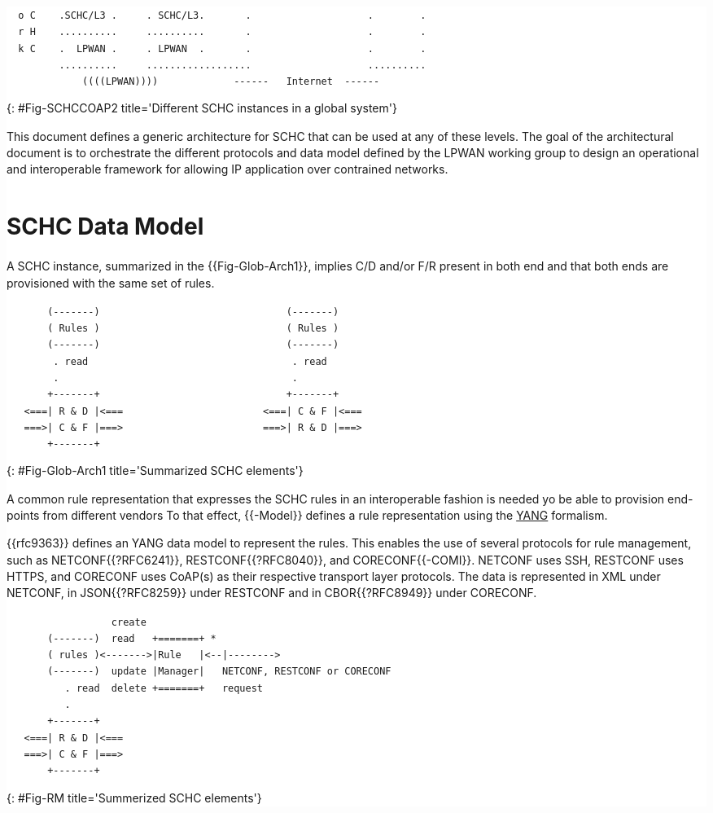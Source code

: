 ~~~~
  o C    .SCHC/L3 .     . SCHC/L3.       .                    .        .
  r H    ..........     ..........       .                    .        .
  k C    .  LPWAN .     . LPWAN  .       .                    .        .
         ..........     ..................                    ..........
             ((((LPWAN))))             ------   Internet  ------
~~~~
{: #Fig-SCHCCOAP2 title='Different SCHC instances in a global system'}


This document defines a generic architecture for SCHC that can be used at any of these levels.
The goal of the architectural document is to orchestrate the different protocols and data model
defined by the LPWAN working group to design an operational and interoperable
framework for allowing IP application over contrained networks.






# SCHC Data Model

A SCHC instance, summarized in the {{Fig-Glob-Arch1}}, implies C/D and/or F/R present in both end and that both ends are provisioned with the same set of rules.

~~~~
       (-------)                                (-------)
       ( Rules )                                ( Rules )
       (-------)                                (-------)
        . read                                   . read
        .                                        .
       +-------+                                +-------+
   <===| R & D |<===                        <===| C & F |<===
   ===>| C & F |===>                        ===>| R & D |===>
       +-------+
~~~~
{: #Fig-Glob-Arch1 title='Summarized SCHC elements'}


A common rule representation that expresses the SCHC rules in an interoperable
fashion is needed yo be able to provision end-points from different vendors
To that effect, {{-Model}} defines a rule representation using the
[YANG](#rfc7950) formalism.

{{rfc9363}} defines an YANG data model to represent the rules. This enables the use of several protocols for rule management, such as NETCONF{{?RFC6241}}, RESTCONF{{?RFC8040}}, and CORECONF{{-COMI}}. NETCONF uses SSH, RESTCONF uses HTTPS, and CORECONF uses CoAP(s) as their respective transport layer protocols. The data is represented in XML under NETCONF, in JSON{{?RFC8259}} under RESTCONF and in CBOR{{?RFC8949}} under CORECONF.

~~~~
                  create
       (-------)  read   +=======+ *
       ( rules )<------->|Rule   |<--|-------->
       (-------)  update |Manager|   NETCONF, RESTCONF or CORECONF
          . read  delete +=======+   request
          .
       +-------+
   <===| R & D |<===
   ===>| C & F |===>
       +-------+
~~~~
{: #Fig-RM title='Summerized SCHC elements'}

